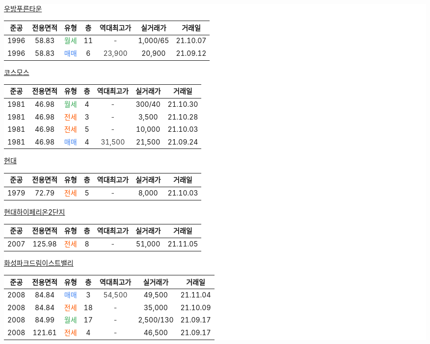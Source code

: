 [우방푸른타운](https://search.naver.com/search.naver?query=%EC%9A%B0%EB%B0%A9%ED%91%B8%EB%A5%B8%ED%83%80%EC%9A%B4)

|준공|전용면적|유형|층|역대최고가|실거래가|거래일|
|:---:|:---:|:---:|:---:|:---:|:---:|:---:|
|1996|58.83|<span style="color:#34A853">월세</span>|11|<span style="color:#444444">-</span>|1,000/65|21.10.07|
|1996|58.83|<span style="color:#4285F3">매매</span>|6|<span style="color:#444444">23,900</span>|20,900|21.09.12|

[코스모스](https://search.naver.com/search.naver?query=%EC%BD%94%EC%8A%A4%EB%AA%A8%EC%8A%A4)

|준공|전용면적|유형|층|역대최고가|실거래가|거래일|
|:---:|:---:|:---:|:---:|:---:|:---:|:---:|
|1981|46.98|<span style="color:#34A853">월세</span>|4|<span style="color:#444444">-</span>|300/40|21.10.30|
|1981|46.98|<span style="color:#FF5A00">전세</span>|3|<span style="color:#444444">-</span>|3,500|21.10.28|
|1981|46.98|<span style="color:#FF5A00">전세</span>|5|<span style="color:#444444">-</span>|10,000|21.10.03|
|1981|46.98|<span style="color:#4285F3">매매</span>|4|<span style="color:#444444">31,500</span>|21,500|21.09.24|

[현대](https://search.naver.com/search.naver?query=%ED%98%84%EB%8C%80)

|준공|전용면적|유형|층|역대최고가|실거래가|거래일|
|:---:|:---:|:---:|:---:|:---:|:---:|:---:|
|1979|72.79|<span style="color:#FF5A00">전세</span>|5|<span style="color:#444444">-</span>|8,000|21.10.03|

[현대하이페리온2단지](https://search.naver.com/search.naver?query=%ED%98%84%EB%8C%80%ED%95%98%EC%9D%B4%ED%8E%98%EB%A6%AC%EC%98%A82%EB%8B%A8%EC%A7%80)

|준공|전용면적|유형|층|역대최고가|실거래가|거래일|
|:---:|:---:|:---:|:---:|:---:|:---:|:---:|
|2007|125.98|<span style="color:#FF5A00">전세</span>|8|<span style="color:#444444">-</span>|51,000|21.11.05|

[화성파크드림이스트밸리](https://search.naver.com/search.naver?query=%ED%99%94%EC%84%B1%ED%8C%8C%ED%81%AC%EB%93%9C%EB%A6%BC%EC%9D%B4%EC%8A%A4%ED%8A%B8%EB%B0%B8%EB%A6%AC)

|준공|전용면적|유형|층|역대최고가|실거래가|거래일|
|:---:|:---:|:---:|:---:|:---:|:---:|:---:|
|2008|84.84|<span style="color:#4285F3">매매</span>|3|<span style="color:#444444">54,500</span>|49,500|21.11.04|
|2008|84.84|<span style="color:#FF5A00">전세</span>|18|<span style="color:#444444">-</span>|35,000|21.10.09|
|2008|84.99|<span style="color:#34A853">월세</span>|17|<span style="color:#444444">-</span>|2,500/130|21.09.17|
|2008|121.61|<span style="color:#FF5A00">전세</span>|4|<span style="color:#444444">-</span>|46,500|21.09.17|


<script async src="https://pagead2.googlesyndication.com/pagead/js/adsbygoogle.js"></script>

<ins class="adsbygoogle"
     style="display:block"
     data-ad-client="ca-pub-1142216861245946"
     data-ad-slot="4805727019"
     data-ad-format="auto"
     data-full-width-responsive="true"></ins>
<script>
     (adsbygoogle = window.adsbygoogle || []).push({});
</script>
